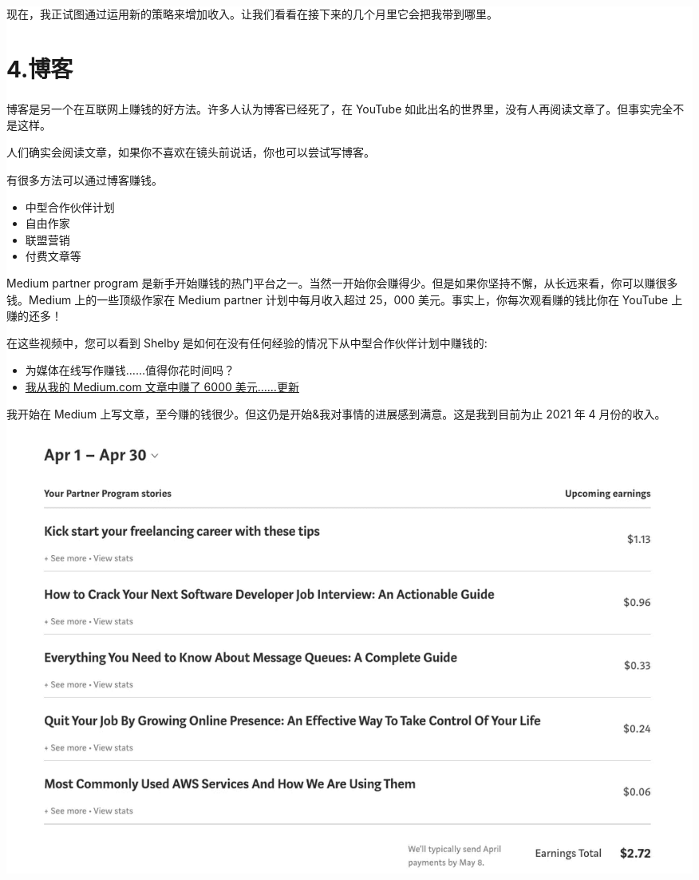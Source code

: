 现在，我正试图通过运用新的策略来增加收入。让我们看看在接下来的几个月里它会把我带到哪里。

# 4.博客

博客是另一个在互联网上赚钱的好方法。许多人认为博客已经死了，在 YouTube 如此出名的世界里，没有人再阅读文章了。但事实完全不是这样。

人们确实会阅读文章，如果你不喜欢在镜头前说话，你也可以尝试写博客。

有很多方法可以通过博客赚钱。

*   中型合作伙伴计划
*   自由作家
*   联盟营销
*   付费文章等

Medium partner program 是新手开始赚钱的热门平台之一。当然一开始你会赚得少。但是如果你坚持不懈，从长远来看，你可以赚很多钱。Medium 上的一些顶级作家在 Medium partner 计划中每月收入超过 25，000 美元。事实上，你每次观看赚的钱比你在 YouTube 上赚的还多！

在这些视频中，您可以看到 Shelby 是如何在没有任何经验的情况下从中型合作伙伴计划中赚钱的:

*   为媒体在线写作赚钱……值得你花时间吗？
*   [我从我的 Medium.com 文章中赚了 6000 美元……更新](https://www.youtube.com/watch?v=EGQn7xg2kSs)

我开始在 Medium 上写文章，至今赚的钱很少。但这仍是开始&我对事情的进展感到满意。这是我到目前为止 2021 年 4 月份的收入。

![](img/ea1284a53d83f3ab50e5f4de4159518f.png)
